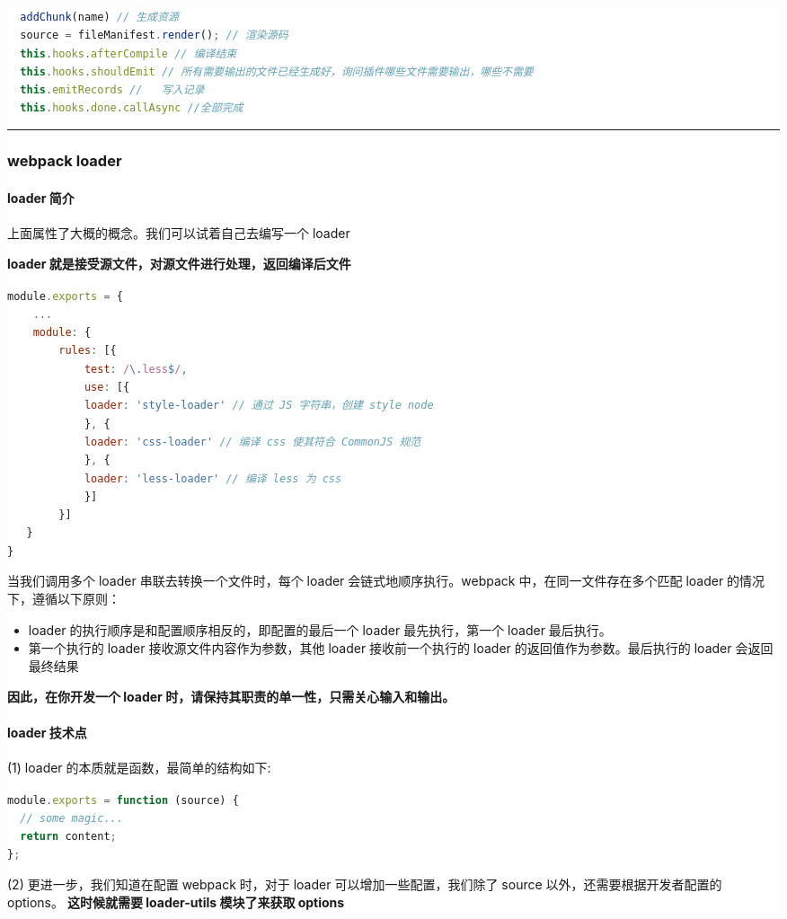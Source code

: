 ```js
  addChunk(name) // 生成资源
  source = fileManifest.render(); // 渲染源码
  this.hooks.afterCompile // 编译结束
  this.hooks.shouldEmit // 所有需要输出的文件已经生成好，询问插件哪些文件需要输出，哪些不需要
  this.emitRecords // 	写入记录
  this.hooks.done.callAsync //全部完成
```

---

### webpack loader

#### loader 简介

上面属性了大概的概念。我们可以试着自己去编写一个 loader

**loader 就是接受源文件，对源文件进行处理，返回编译后文件**

```js
module.exports = {
    ...
    module: {
        rules: [{
            test: /\.less$/,
            use: [{
            loader: 'style-loader' // 通过 JS 字符串，创建 style node
            }, {
            loader: 'css-loader' // 编译 css 使其符合 CommonJS 规范
            }, {
            loader: 'less-loader' // 编译 less 为 css
            }]
        }]
   }
}
```

当我们调用多个 loader 串联去转换一个文件时，每个 loader 会链式地顺序执行。webpack 中，在同一文件存在多个匹配 loader 的情况下，遵循以下原则：

- loader 的执行顺序是和配置顺序相反的，即配置的最后一个 loader 最先执行，第一个 loader 最后执行。
- 第一个执行的 loader 接收源文件内容作为参数，其他 loader 接收前一个执行的 loader 的返回值作为参数。最后执行的 loader 会返回最终结果

**因此，在你开发一个 loader 时，请保持其职责的单一性，只需关心输入和输出。**

#### loader 技术点

(1) loader 的本质就是函数，最简单的结构如下:

```js
module.exports = function (source) {
  // some magic...
  return content;
};
```

(2) 更进一步，我们知道在配置 webpack 时，对于 loader 可以增加一些配置，我们除了 source 以外，还需要根据开发者配置的 options。
**这时候就需要 loader-utils 模块了来获取 options**
